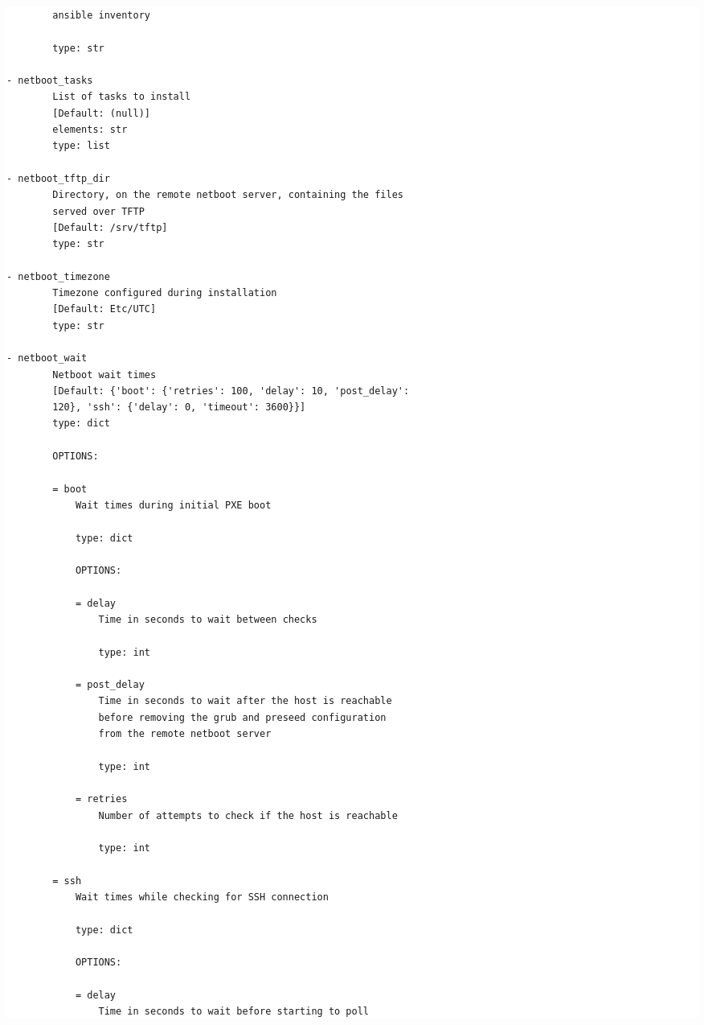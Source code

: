 ```
        ansible inventory

        type: str

- netboot_tasks
        List of tasks to install
        [Default: (null)]
        elements: str
        type: list

- netboot_tftp_dir
        Directory, on the remote netboot server, containing the files
        served over TFTP
        [Default: /srv/tftp]
        type: str

- netboot_timezone
        Timezone configured during installation
        [Default: Etc/UTC]
        type: str

- netboot_wait
        Netboot wait times
        [Default: {'boot': {'retries': 100, 'delay': 10, 'post_delay':
        120}, 'ssh': {'delay': 0, 'timeout': 3600}}]
        type: dict

        OPTIONS:

        = boot
            Wait times during initial PXE boot

            type: dict

            OPTIONS:

            = delay
                Time in seconds to wait between checks

                type: int

            = post_delay
                Time in seconds to wait after the host is reachable
                before removing the grub and preseed configuration
                from the remote netboot server

                type: int

            = retries
                Number of attempts to check if the host is reachable

                type: int

        = ssh
            Wait times while checking for SSH connection

            type: dict

            OPTIONS:

            = delay
                Time in seconds to wait before starting to poll

```